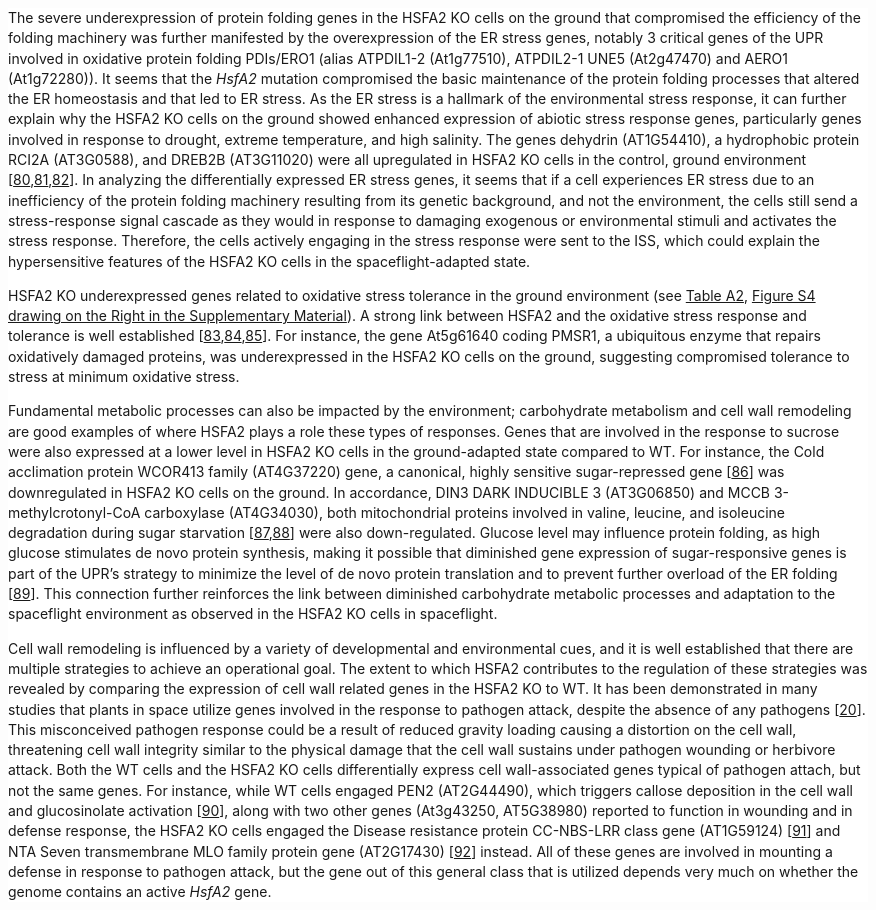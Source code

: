 The severe underexpression of protein folding genes in the HSFA2 KO cells on the ground that compromised the efficiency of the folding machinery was further manifested by the overexpression of the ER stress genes, notably 3 critical genes of the UPR involved in oxidative protein folding PDIs/ERO1 (alias ATPDIL1-2 (At1g77510), ATPDIL2-1 UNE5 (At2g47470) and AERO1 (At1g72280)). It seems that the *HsfA2* mutation compromised the basic maintenance of the protein folding processes that altered the ER homeostasis and that led to ER stress. As the ER stress is a hallmark of the environmental stress response, it can further explain why the HSFA2 KO cells on the ground showed enhanced expression of abiotic stress response genes, particularly genes involved in response to drought, extreme temperature, and high salinity. The genes dehydrin (AT1G54410), a hydrophobic protein RCI2A (AT3G0588), and DREB2B (AT3G11020) were all upregulated in HSFA2 KO cells in the control, ground environment [[80](#B80-ijms-20-00390),[81](#B81-ijms-20-00390),[82](#B82-ijms-20-00390)]. In analyzing the differentially expressed ER stress genes, it seems that if a cell experiences ER stress due to an inefficiency of the protein folding machinery resulting from its genetic background, and not the environment, the cells still send a stress-response signal cascade as they would in response to damaging exogenous or environmental stimuli and activates the stress response. Therefore, the cells actively engaging in the stress response were sent to the ISS, which could explain the hypersensitive features of the HSFA2 KO cells in the spaceflight-adapted state.

HSFA2 KO underexpressed genes related to oxidative stress tolerance in the ground environment (see [Table A2](#ijms-20-00390-t0A2), [Figure S4 drawing on the Right in the Supplementary Material](#app1-ijms-20-00390)). A strong link between HSFA2 and the oxidative stress response and tolerance is well established [[83](#B83-ijms-20-00390),[84](#B84-ijms-20-00390),[85](#B85-ijms-20-00390)]. For instance, the gene At5g61640 coding PMSR1, a ubiquitous enzyme that repairs oxidatively damaged proteins, was underexpressed in the HSFA2 KO cells on the ground, suggesting compromised tolerance to stress at minimum oxidative stress.

Fundamental metabolic processes can also be impacted by the environment; carbohydrate metabolism and cell wall remodeling are good examples of where HSFA2 plays a role these types of responses. Genes that are involved in the response to sucrose were also expressed at a lower level in HSFA2 KO cells in the ground-adapted state compared to WT. For instance, the Cold acclimation protein WCOR413 family (AT4G37220) gene, a canonical, highly sensitive sugar-repressed gene [[86](#B86-ijms-20-00390)] was downregulated in HSFA2 KO cells on the ground. In accordance, DIN3 DARK INDUCIBLE 3 (AT3G06850) and MCCB 3-methylcrotonyl-CoA carboxylase (AT4G34030), both mitochondrial proteins involved in valine, leucine, and isoleucine degradation during sugar starvation [[87](#B87-ijms-20-00390),[88](#B88-ijms-20-00390)] were also down-regulated. Glucose level may influence protein folding, as high glucose stimulates de novo protein synthesis, making it possible that diminished gene expression of sugar-responsive genes is part of the UPR’s strategy to minimize the level of de novo protein translation and to prevent further overload of the ER folding [[89](#B89-ijms-20-00390)]. This connection further reinforces the link between diminished carbohydrate metabolic processes and adaptation to the spaceflight environment as observed in the HSFA2 KO cells in spaceflight.

Cell wall remodeling is influenced by a variety of developmental and environmental cues, and it is well established that there are multiple strategies to achieve an operational goal. The extent to which HSFA2 contributes to the regulation of these strategies was revealed by comparing the expression of cell wall related genes in the HSFA2 KO to WT. It has been demonstrated in many studies that plants in space utilize genes involved in the response to pathogen attack, despite the absence of any pathogens [[20](#B20-ijms-20-00390)]. This misconceived pathogen response could be a result of reduced gravity loading causing a distortion on the cell wall, threatening cell wall integrity similar to the physical damage that the cell wall sustains under pathogen wounding or herbivore attack. Both the WT cells and the HSFA2 KO cells differentially express cell wall-associated genes typical of pathogen attach, but not the same genes. For instance, while WT cells engaged PEN2 (AT2G44490), which triggers callose deposition in the cell wall and glucosinolate activation [[90](#B90-ijms-20-00390)], along with two other genes (At3g43250, AT5G38980) reported to function in wounding and in defense response, the HSFA2 KO cells engaged the Disease resistance protein CC-NBS-LRR class gene (AT1G59124) [[91](#B91-ijms-20-00390)] and NTA Seven transmembrane MLO family protein gene (AT2G17430) [[92](#B92-ijms-20-00390)] instead. All of these genes are involved in mounting a defense in response to pathogen attack, but the gene out of this general class that is utilized depends very much on whether the genome contains an active *HsfA2* gene.
